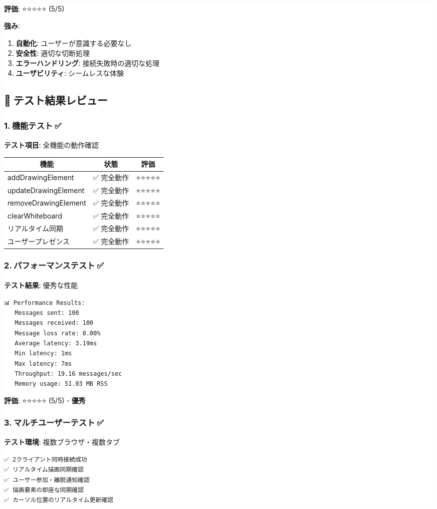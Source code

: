 **評価**: ⭐⭐⭐⭐⭐ (5/5)

**強み**:
1. **自動化**: ユーザーが意識する必要なし
2. **安全性**: 適切な切断処理
3. **エラーハンドリング**: 接続失敗時の適切な処理
4. **ユーザビリティ**: シームレスな体験

## 🧪 テスト結果レビュー

### 1. 機能テスト ✅
**テスト項目**: 全機能の動作確認

| 機能 | 状態 | 評価 |
|-----|------|------|
| addDrawingElement | ✅ 完全動作 | ⭐⭐⭐⭐⭐ |
| updateDrawingElement | ✅ 完全動作 | ⭐⭐⭐⭐⭐ |
| removeDrawingElement | ✅ 完全動作 | ⭐⭐⭐⭐⭐ |
| clearWhiteboard | ✅ 完全動作 | ⭐⭐⭐⭐⭐ |
| リアルタイム同期 | ✅ 完全動作 | ⭐⭐⭐⭐⭐ |
| ユーザープレゼンス | ✅ 完全動作 | ⭐⭐⭐⭐⭐ |

### 2. パフォーマンステスト ✅
**テスト結果**: 優秀な性能

```
📊 Performance Results:
   Messages sent: 100
   Messages received: 100
   Message loss rate: 0.00%
   Average latency: 3.19ms
   Min latency: 1ms
   Max latency: 7ms
   Throughput: 19.16 messages/sec
   Memory usage: 51.03 MB RSS
```

**評価**: ⭐⭐⭐⭐⭐ (5/5) - **優秀**

### 3. マルチユーザーテスト ✅
**テスト環境**: 複数ブラウザ・複数タブ

```
✅ 2クライアント同時接続成功
✅ リアルタイム描画同期確認
✅ ユーザー参加・離脱通知確認
✅ 描画要素の即座な同期確認
✅ カーソル位置のリアルタイム更新確認
```
